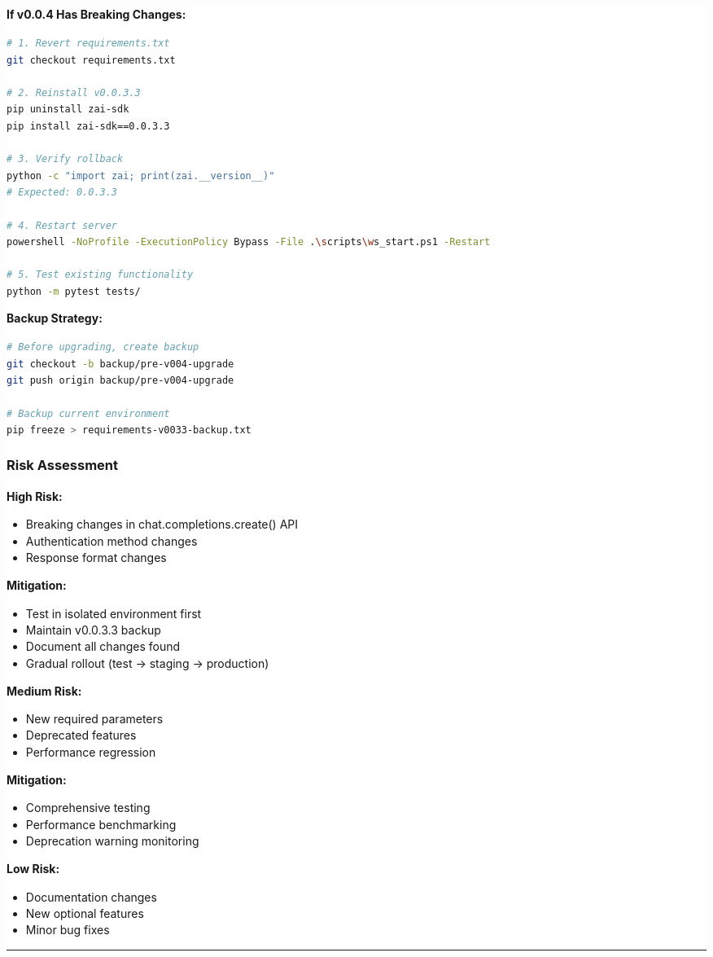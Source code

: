 **If v0.0.4 Has Breaking Changes:**

```bash
# 1. Revert requirements.txt
git checkout requirements.txt

# 2. Reinstall v0.0.3.3
pip uninstall zai-sdk
pip install zai-sdk==0.0.3.3

# 3. Verify rollback
python -c "import zai; print(zai.__version__)"
# Expected: 0.0.3.3

# 4. Restart server
powershell -NoProfile -ExecutionPolicy Bypass -File .\scripts\ws_start.ps1 -Restart

# 5. Test existing functionality
python -m pytest tests/
```

**Backup Strategy:**
```bash
# Before upgrading, create backup
git checkout -b backup/pre-v004-upgrade
git push origin backup/pre-v004-upgrade

# Backup current environment
pip freeze > requirements-v0033-backup.txt
```

### Risk Assessment

**High Risk:**
- Breaking changes in chat.completions.create() API
- Authentication method changes
- Response format changes

**Mitigation:**
- Test in isolated environment first
- Maintain v0.0.3.3 backup
- Document all changes found
- Gradual rollout (test → staging → production)

**Medium Risk:**
- New required parameters
- Deprecated features
- Performance regression

**Mitigation:**
- Comprehensive testing
- Performance benchmarking
- Deprecation warning monitoring

**Low Risk:**
- Documentation changes
- New optional features
- Minor bug fixes

---